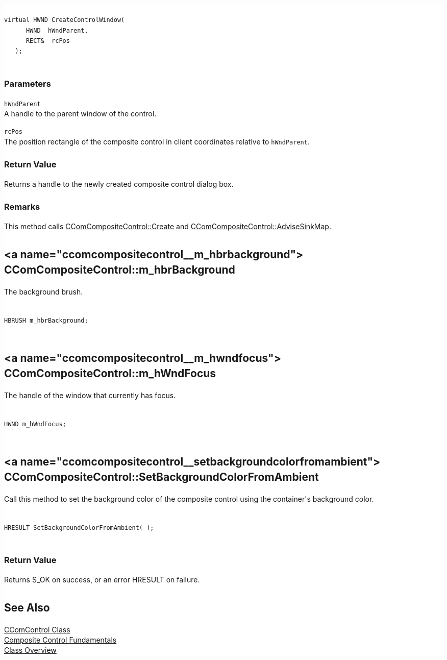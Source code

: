 ```  
  
virtual HWND CreateControlWindow(  
      HWND  hWndParent,  
      RECT&  rcPos  
   );  
  
```  
  
### Parameters  
 `hWndParent`  
 A handle to the parent window of the control.  
  
 `rcPos`  
 The position rectangle of the composite control in client coordinates relative to `hWndParent`.  
  
### Return Value  
 Returns a handle to the newly created composite control dialog box.  
  
### Remarks  
 This method calls [CComCompositeControl::Create](../vs140/ccomcompositecontrol--create.md) and [CComCompositeControl::AdviseSinkMap](../vs140/ccomcompositecontrol--advisesinkmap.md).  
  
##  \<a name="ccomcompositecontrol__m_hbrbackground"></a>  CComCompositeControl::m_hbrBackground  
 The background brush.  
  
```  
  
HBRUSH m_hbrBackground;  
  
```  
  
##  \<a name="ccomcompositecontrol__m_hwndfocus"></a>  CComCompositeControl::m_hWndFocus  
 The handle of the window that currently has focus.  
  
```  
  
HWND m_hWndFocus;  
  
```  
  
##  \<a name="ccomcompositecontrol__setbackgroundcolorfromambient"></a>  CComCompositeControl::SetBackgroundColorFromAmbient  
 Call this method to set the background color of the composite control using the container's background color.  
  
```  
  
HRESULT SetBackgroundColorFromAmbient( );  
  
```  
  
### Return Value  
 Returns S_OK on success, or an error HRESULT on failure.  
  
## See Also  
 [CComControl Class](../vs140/ccomcontrol-class.md)   
 [Composite Control Fundamentals](../vs140/atl-composite-control-fundamentals.md)   
 [Class Overview](../vs140/atl-class-overview.md)